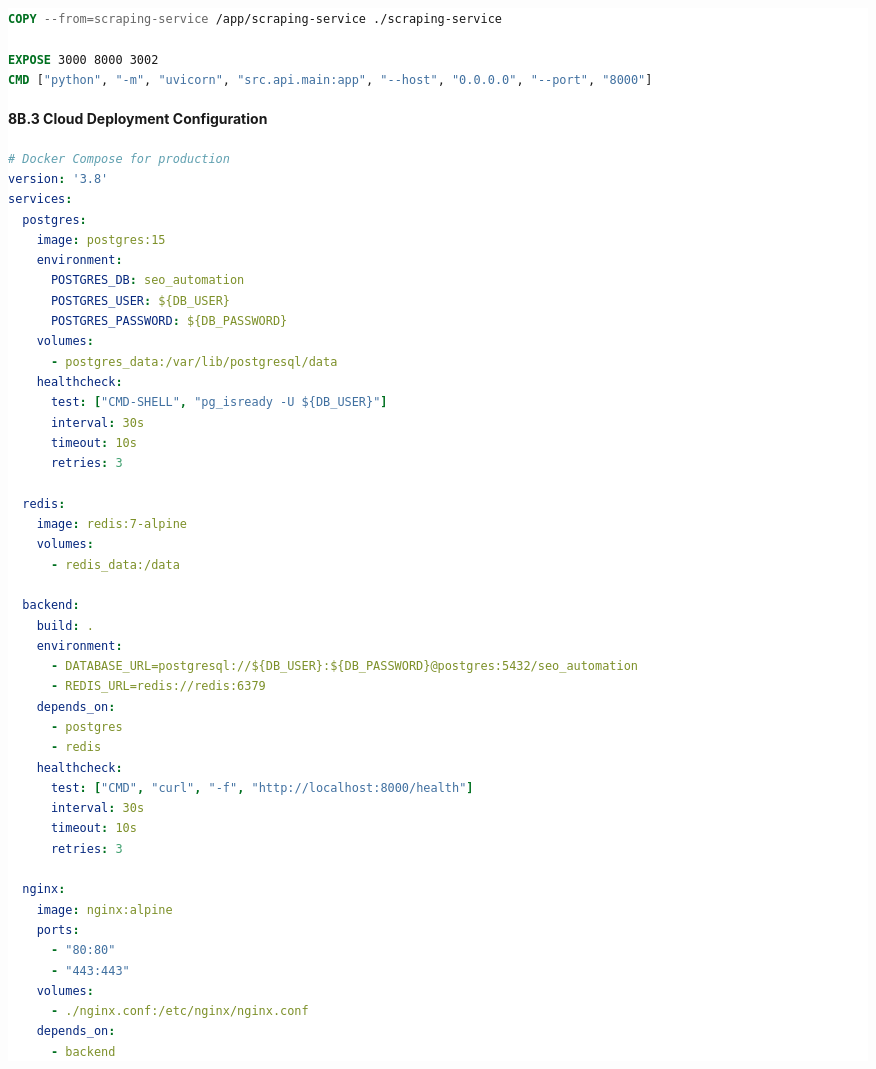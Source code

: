 ```dockerfile
COPY --from=scraping-service /app/scraping-service ./scraping-service

EXPOSE 3000 8000 3002
CMD ["python", "-m", "uvicorn", "src.api.main:app", "--host", "0.0.0.0", "--port", "8000"]
```

#### 8B.3 Cloud Deployment Configuration
```yaml
# Docker Compose for production
version: '3.8'
services:
  postgres:
    image: postgres:15
    environment:
      POSTGRES_DB: seo_automation
      POSTGRES_USER: ${DB_USER}
      POSTGRES_PASSWORD: ${DB_PASSWORD}
    volumes:
      - postgres_data:/var/lib/postgresql/data
    healthcheck:
      test: ["CMD-SHELL", "pg_isready -U ${DB_USER}"]
      interval: 30s
      timeout: 10s
      retries: 3

  redis:
    image: redis:7-alpine
    volumes:
      - redis_data:/data

  backend:
    build: .
    environment:
      - DATABASE_URL=postgresql://${DB_USER}:${DB_PASSWORD}@postgres:5432/seo_automation
      - REDIS_URL=redis://redis:6379
    depends_on:
      - postgres
      - redis
    healthcheck:
      test: ["CMD", "curl", "-f", "http://localhost:8000/health"]
      interval: 30s
      timeout: 10s
      retries: 3

  nginx:
    image: nginx:alpine
    ports:
      - "80:80"
      - "443:443"
    volumes:
      - ./nginx.conf:/etc/nginx/nginx.conf
    depends_on:
      - backend
```
